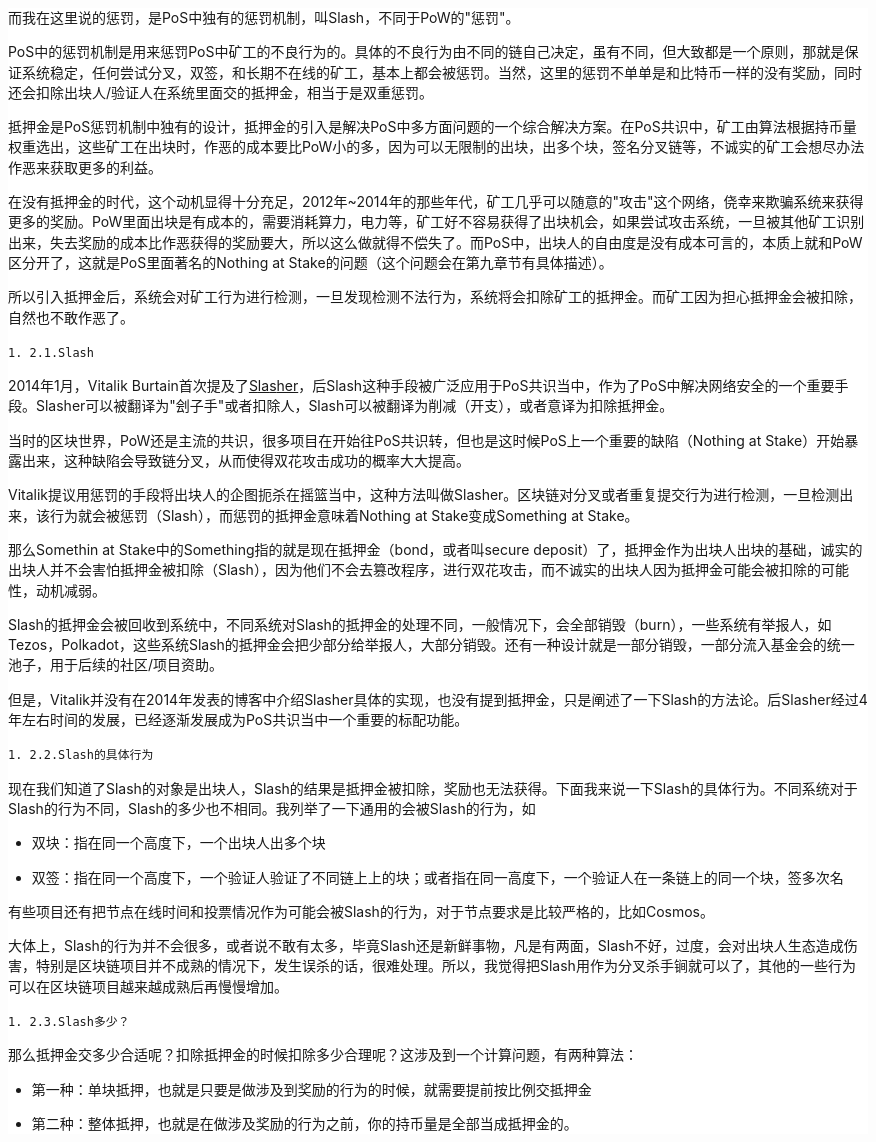 而我在这里说的惩罚，是PoS中独有的惩罚机制，叫Slash，不同于PoW的&quot;惩罚&quot;。

PoS中的惩罚机制是用来惩罚PoS中矿工的不良行为的。具体的不良行为由不同的链自己决定，虽有不同，但大致都是一个原则，那就是保证系统稳定，任何尝试分叉，双签，和长期不在线的矿工，基本上都会被惩罚。当然，这里的惩罚不单单是和比特币一样的没有奖励，同时还会扣除出块人/验证人在系统里面交的抵押金，相当于是双重惩罚。

抵押金是PoS惩罚机制中独有的设计，抵押金的引入是解决PoS中多方面问题的一个综合解决方案。在PoS共识中，矿工由算法根据持币量权重选出，这些矿工在出块时，作恶的成本要比PoW小的多，因为可以无限制的出块，出多个块，签名分叉链等，不诚实的矿工会想尽办法作恶来获取更多的利益。

在没有抵押金的时代，这个动机显得十分充足，2012年~2014年的那些年代，矿工几乎可以随意的&quot;攻击&quot;这个网络，侥幸来欺骗系统来获得更多的奖励。PoW里面出块是有成本的，需要消耗算力，电力等，矿工好不容易获得了出块机会，如果尝试攻击系统，一旦被其他矿工识别出来，失去奖励的成本比作恶获得的奖励要大，所以这么做就得不偿失了。而PoS中，出块人的自由度是没有成本可言的，本质上就和PoW区分开了，这就是PoS里面著名的Nothing at Stake的问题（这个问题会在第九章节有具体描述）。

所以引入抵押金后，系统会对矿工行为进行检测，一旦发现检测不法行为，系统将会扣除矿工的抵押金。而矿工因为担心抵押金会被扣除，自然也不敢作恶了。


    1. 2.1.Slash

2014年1月，Vitalik Burtain首次提及了[S](https://blog.ethereum.org/2014/01/15/slasher-a-punitive-proof-of-stake-algorithm/)[la](https://blog.ethereum.org/2014/01/15/slasher-a-punitive-proof-of-stake-algorithm/)[s](https://blog.ethereum.org/2014/01/15/slasher-a-punitive-proof-of-stake-algorithm/)[her](https://blog.ethereum.org/2014/01/15/slasher-a-punitive-proof-of-stake-algorithm/)，后Slash这种手段被广泛应用于PoS共识当中，作为了PoS中解决网络安全的一个重要手段。Slasher可以被翻译为&quot;刽子手&quot;或者扣除人，Slash可以被翻译为削减（开支），或者意译为扣除抵押金。

当时的区块世界，PoW还是主流的共识，很多项目在开始往PoS共识转，但也是这时候PoS上一个重要的缺陷（Nothing at Stake）开始暴露出来，这种缺陷会导致链分叉，从而使得双花攻击成功的概率大大提高。

Vitalik提议用惩罚的手段将出块人的企图扼杀在摇篮当中，这种方法叫做Slasher。区块链对分叉或者重复提交行为进行检测，一旦检测出来，该行为就会被惩罚（Slash），而惩罚的抵押金意味着Nothing at Stake变成Something at Stake。

那么Somethin at Stake中的Something指的就是现在抵押金（bond，或者叫secure deposit）了，抵押金作为出块人出块的基础，诚实的出块人并不会害怕抵押金被扣除（Slash），因为他们不会去篡改程序，进行双花攻击，而不诚实的出块人因为抵押金可能会被扣除的可能性，动机减弱。

Slash的抵押金会被回收到系统中，不同系统对Slash的抵押金的处理不同，一般情况下，会全部销毁（burn），一些系统有举报人，如Tezos，Polkadot，这些系统Slash的抵押金会把少部分给举报人，大部分销毁。还有一种设计就是一部分销毁，一部分流入基金会的统一池子，用于后续的社区/项目资助。

但是，Vitalik并没有在2014年发表的博客中介绍Slasher具体的实现，也没有提到抵押金，只是阐述了一下Slash的方法论。后Slasher经过4年左右时间的发展，已经逐渐发展成为PoS共识当中一个重要的标配功能。


    1. 2.2.Slash的具体行为

现在我们知道了Slash的对象是出块人，Slash的结果是抵押金被扣除，奖励也无法获得。下面我来说一下Slash的具体行为。不同系统对于Slash的行为不同，Slash的多少也不相同。我列举了一下通用的会被Slash的行为，如

- 双块：指在同一个高度下，一个出块人出多个块

- 双签：指在同一个高度下，一个验证人验证了不同链上上的块；或者指在同一高度下，一个验证人在一条链上的同一个块，签多次名

有些项目还有把节点在线时间和投票情况作为可能会被Slash的行为，对于节点要求是比较严格的，比如Cosmos。

大体上，Slash的行为并不会很多，或者说不敢有太多，毕竟Slash还是新鲜事物，凡是有两面，Slash不好，过度，会对出块人生态造成伤害，特别是区块链项目并不成熟的情况下，发生误杀的话，很难处理。所以，我觉得把Slash用作为分叉杀手锏就可以了，其他的一些行为可以在区块链项目越来越成熟后再慢慢增加。


    1. 2.3.Slash多少？

那么抵押金交多少合适呢？扣除抵押金的时候扣除多少合理呢？这涉及到一个计算问题，有两种算法：

- 第一种：单块抵押，也就是只要是做涉及到奖励的行为的时候，就需要提前按比例交抵押金

- 第二种：整体抵押，也就是在做涉及奖励的行为之前，你的持币量是全部当成抵押金的。
